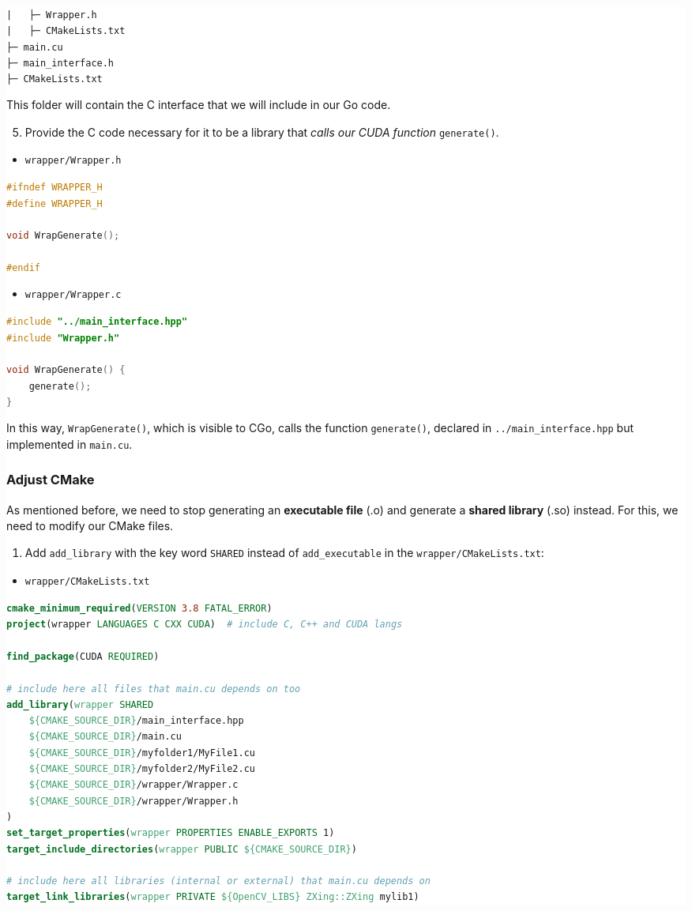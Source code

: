 ```
|   ├─ Wrapper.h
|   ├─ CMakeLists.txt
├─ main.cu
├─ main_interface.h
├─ CMakeLists.txt
```

This folder will contain the C interface that we will include in our Go code.

5. Provide the C code necessary for it to be a library that *calls our CUDA function* `generate()`.

- `wrapper/Wrapper.h`

```c
#ifndef WRAPPER_H
#define WRAPPER_H

void WrapGenerate();

#endif
```

- `wrapper/Wrapper.c`

```c
#include "../main_interface.hpp"
#include "Wrapper.h" 

void WrapGenerate() {
	generate();
}
```

In this way, `WrapGenerate()`, which is visible to CGo, calls the function `generate()`, declared in `../main_interface.hpp` but implemented in `main.cu`.

### Adjust CMake

As mentioned before, we need to stop generating an **executable file** (.o) and generate a **shared library** (.so) instead. For this, we need to modify our CMake files.

1. Add `add_library` with the key word `SHARED` instead of `add_executable` in the `wrapper/CMakeLists.txt`:

- `wrapper/CMakeLists.txt`

```cmake
cmake_minimum_required(VERSION 3.8 FATAL_ERROR)
project(wrapper LANGUAGES C CXX CUDA)  # include C, C++ and CUDA langs

find_package(CUDA REQUIRED)

# include here all files that main.cu depends on too
add_library(wrapper SHARED
    ${CMAKE_SOURCE_DIR}/main_interface.hpp
    ${CMAKE_SOURCE_DIR}/main.cu
    ${CMAKE_SOURCE_DIR}/myfolder1/MyFile1.cu
    ${CMAKE_SOURCE_DIR}/myfolder2/MyFile2.cu
    ${CMAKE_SOURCE_DIR}/wrapper/Wrapper.c
    ${CMAKE_SOURCE_DIR}/wrapper/Wrapper.h
)
set_target_properties(wrapper PROPERTIES ENABLE_EXPORTS 1)
target_include_directories(wrapper PUBLIC ${CMAKE_SOURCE_DIR})

# include here all libraries (internal or external) that main.cu depends on
target_link_libraries(wrapper PRIVATE ${OpenCV_LIBS} ZXing::ZXing mylib1)
```
